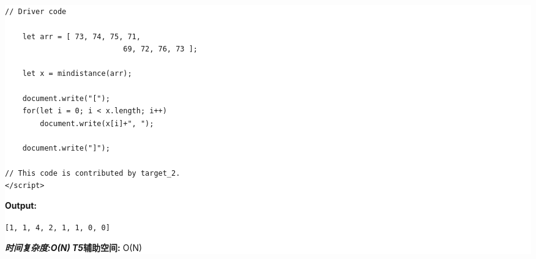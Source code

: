 ```
// Driver code

    let arr = [ 73, 74, 75, 71,
                           69, 72, 76, 73 ];

    let x = mindistance(arr);

    document.write("[");
    for(let i = 0; i < x.length; i++)
        document.write(x[i]+", ");

    document.write("]");

// This code is contributed by target_2.
</script>
```

**Output:** 

```
[1, 1, 4, 2, 1, 1, 0, 0]
```

***时间复杂度:**O(N)*
T5**辅助空间:** O(N)